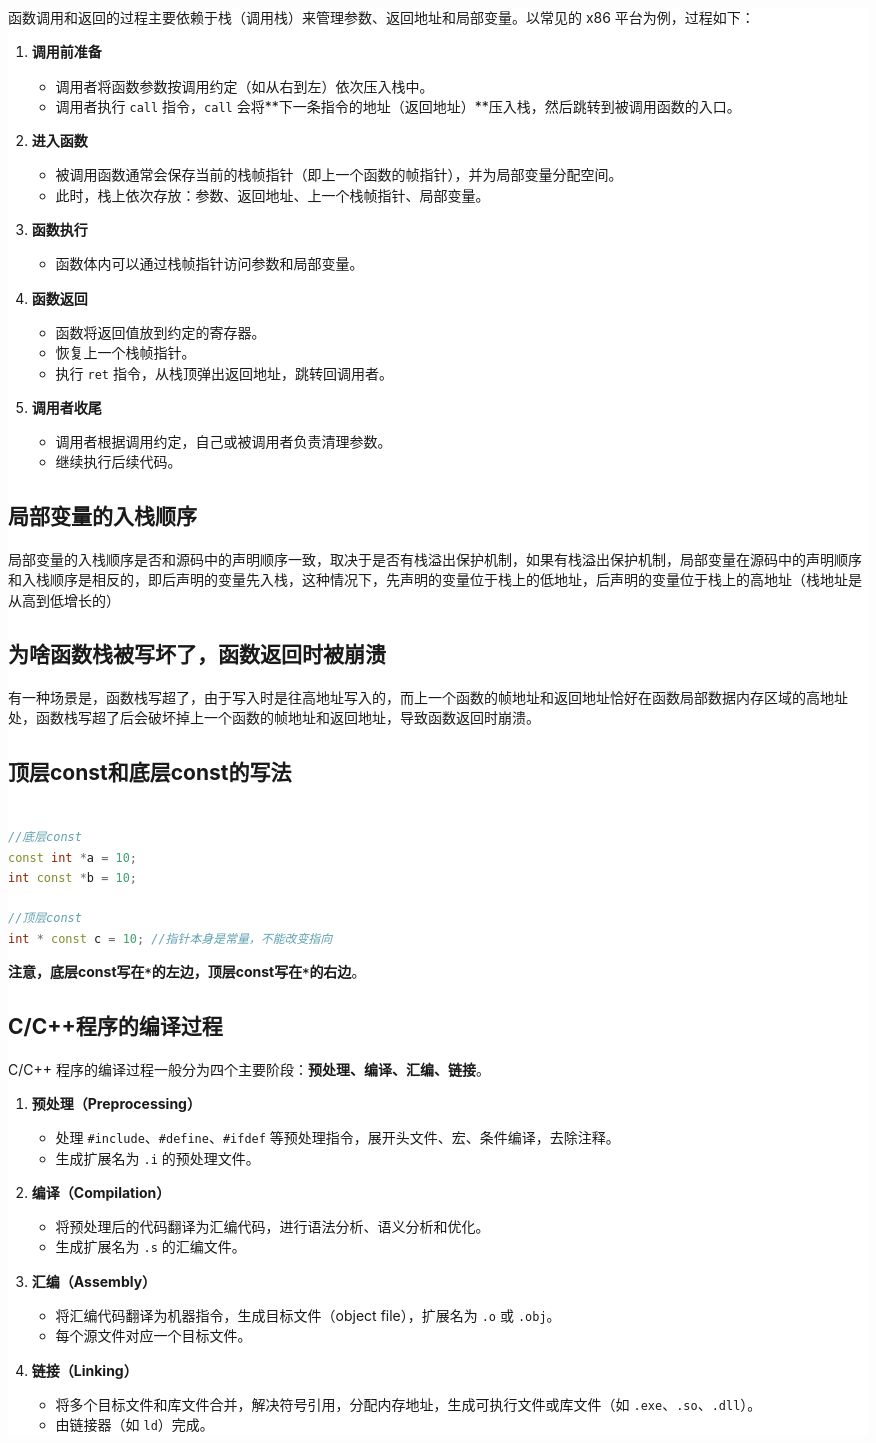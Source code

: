 函数调用和返回的过程主要依赖于栈（调用栈）来管理参数、返回地址和局部变量。以常见的 x86 平台为例，过程如下：

1. **调用前准备**
   - 调用者将函数参数按调用约定（如从右到左）依次压入栈中。
   - 调用者执行 `call` 指令，`call` 会将**下一条指令的地址（返回地址）**压入栈，然后跳转到被调用函数的入口。

2. **进入函数**
   - 被调用函数通常会保存当前的栈帧指针（即上一个函数的帧指针），并为局部变量分配空间。
   - 此时，栈上依次存放：参数、返回地址、上一个栈帧指针、局部变量。

3. **函数执行**
   - 函数体内可以通过栈帧指针访问参数和局部变量。

4. **函数返回**
   - 函数将返回值放到约定的寄存器。
   - 恢复上一个栈帧指针。
   - 执行 `ret` 指令，从栈顶弹出返回地址，跳转回调用者。

5. **调用者收尾**
   - 调用者根据调用约定，自己或被调用者负责清理参数。
   - 继续执行后续代码。

## 局部变量的入栈顺序

局部变量的入栈顺序是否和源码中的声明顺序一致，取决于是否有栈溢出保护机制，如果有栈溢出保护机制，局部变量在源码中的声明顺序和入栈顺序是相反的，即后声明的变量先入栈，这种情况下，先声明的变量位于栈上的低地址，后声明的变量位于栈上的高地址（栈地址是从高到低增长的）

## 为啥函数栈被写坏了，函数返回时被崩溃

有一种场景是，函数栈写超了，由于写入时是往高地址写入的，而上一个函数的帧地址和返回地址恰好在函数局部数据内存区域的高地址处，函数栈写超了后会破坏掉上一个函数的帧地址和返回地址，导致函数返回时崩溃。

## 顶层const和底层const的写法

```cpp

//底层const
const int *a = 10;
int const *b = 10;

//顶层const
int * const c = 10; //指针本身是常量，不能改变指向
```

**注意，底层const写在`*`的左边，顶层const写在`*`的右边**。

## C/C++程序的编译过程

C/C++ 程序的编译过程一般分为四个主要阶段：**预处理、编译、汇编、链接**。

1. **预处理（Preprocessing）**
   - 处理 `#include`、`#define`、`#ifdef` 等预处理指令，展开头文件、宏、条件编译，去除注释。
   - 生成扩展名为 `.i` 的预处理文件。

2. **编译（Compilation）**
   - 将预处理后的代码翻译为汇编代码，进行语法分析、语义分析和优化。
   - 生成扩展名为 `.s` 的汇编文件。

3. **汇编（Assembly）**
   - 将汇编代码翻译为机器指令，生成目标文件（object file），扩展名为 `.o` 或 `.obj`。
   - 每个源文件对应一个目标文件。

4. **链接（Linking）**
   - 将多个目标文件和库文件合并，解决符号引用，分配内存地址，生成可执行文件或库文件（如 `.exe`、`.so`、`.dll`）。
   - 由链接器（如 `ld`）完成。

## 